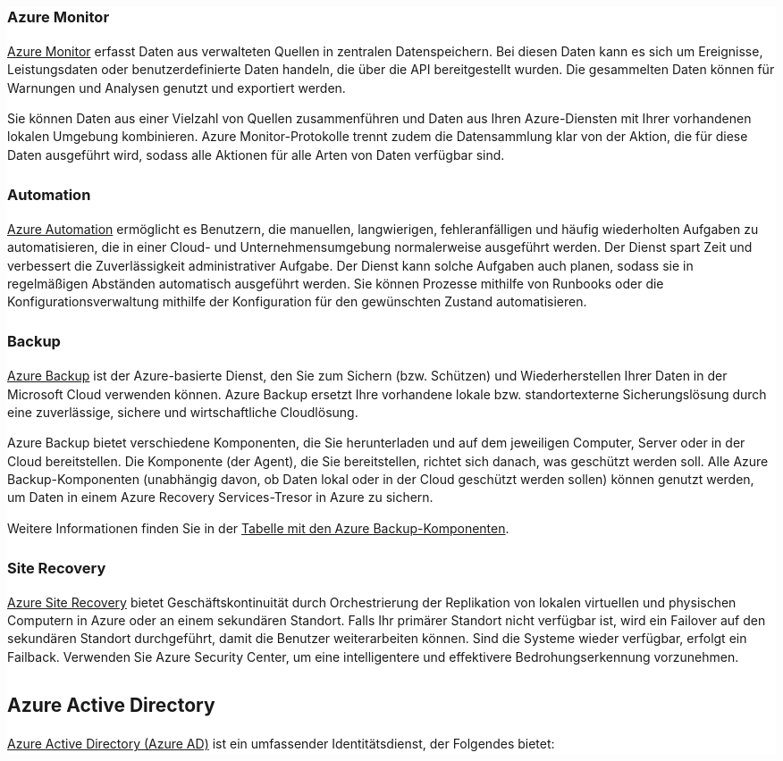 ### <a name="azure-monitor"></a>Azure Monitor

[Azure Monitor](https://docs.microsoft.com/azure/azure-monitor/overview) erfasst Daten aus verwalteten Quellen in zentralen Datenspeichern. Bei diesen Daten kann es sich um Ereignisse, Leistungsdaten oder benutzerdefinierte Daten handeln, die über die API bereitgestellt wurden. Die gesammelten Daten können für Warnungen und Analysen genutzt und exportiert werden. 

Sie können Daten aus einer Vielzahl von Quellen zusammenführen und Daten aus Ihren Azure-Diensten mit Ihrer vorhandenen lokalen Umgebung kombinieren. Azure Monitor-Protokolle trennt zudem die Datensammlung klar von der Aktion, die für diese Daten ausgeführt wird, sodass alle Aktionen für alle Arten von Daten verfügbar sind.

### <a name="automation"></a>Automation

[Azure Automation](https://docs.microsoft.com/azure/automation/automation-intro) ermöglicht es Benutzern, die manuellen, langwierigen, fehleranfälligen und häufig wiederholten Aufgaben zu automatisieren, die in einer Cloud- und Unternehmensumgebung normalerweise ausgeführt werden. Der Dienst spart Zeit und verbessert die Zuverlässigkeit administrativer Aufgabe. Der Dienst kann solche Aufgaben auch planen, sodass sie in regelmäßigen Abständen automatisch ausgeführt werden. Sie können Prozesse mithilfe von Runbooks oder die Konfigurationsverwaltung mithilfe der Konfiguration für den gewünschten Zustand automatisieren.

### <a name="backup"></a>Backup

[Azure Backup](https://docs.microsoft.com/azure/backup/backup-introduction-to-azure-backup) ist der Azure-basierte Dienst, den Sie zum Sichern (bzw. Schützen) und Wiederherstellen Ihrer Daten in der Microsoft Cloud verwenden können. Azure Backup ersetzt Ihre vorhandene lokale bzw. standortexterne Sicherungslösung durch eine zuverlässige, sichere und wirtschaftliche Cloudlösung. 

Azure Backup bietet verschiedene Komponenten, die Sie herunterladen und auf dem jeweiligen Computer, Server oder in der Cloud bereitstellen. Die Komponente (der Agent), die Sie bereitstellen, richtet sich danach, was geschützt werden soll. Alle Azure Backup-Komponenten (unabhängig davon, ob Daten lokal oder in der Cloud geschützt werden sollen) können genutzt werden, um Daten in einem Azure Recovery Services-Tresor in Azure zu sichern. 

Weitere Informationen finden Sie in der [Tabelle mit den Azure Backup-Komponenten](https://docs.microsoft.com/azure/backup/backup-introduction-to-azure-backup#which-azure-backup-components-should-i-use).

### <a name="site-recovery"></a>Site Recovery

[Azure Site Recovery](https://azure.microsoft.com/documentation/services/site-recovery) bietet Geschäftskontinuität durch Orchestrierung der Replikation von lokalen virtuellen und physischen Computern in Azure oder an einem sekundären Standort. Falls Ihr primärer Standort nicht verfügbar ist, wird ein Failover auf den sekundären Standort durchgeführt, damit die Benutzer weiterarbeiten können. Sind die Systeme wieder verfügbar, erfolgt ein Failback. Verwenden Sie Azure Security Center, um eine intelligentere und effektivere Bedrohungserkennung vorzunehmen.

## <a name="azure-active-directory"></a>Azure Active Directory

[Azure Active Directory (Azure AD)](https://docs.microsoft.com/azure/active-directory/active-directory-enable-sso-scenario) ist ein umfassender Identitätsdienst, der Folgendes bietet:
